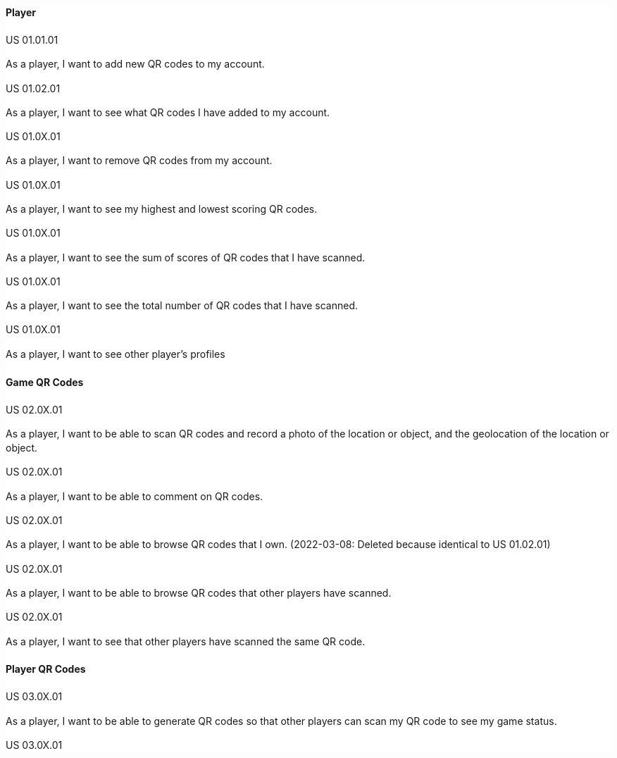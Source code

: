 #### Player

US 01.01.01

As a player, I want to add new QR codes to my account.

US 01.02.01

As a player, I want to see what QR codes I have added to my account.

US 01.0X.01

As a player, I want to remove QR codes from my account.

US 01.0X.01

As a player, I want to see my highest and lowest scoring QR codes.

US 01.0X.01

As a player, I want to see the sum of scores of QR codes that I have scanned.

US 01.0X.01

As a player, I want to see the total number of QR codes that I have scanned.

US 01.0X.01

As a player, I want to see other player’s profiles

#### Game QR Codes

US 02.0X.01

As a player, I want to be able to scan QR codes and record a photo of the location or object, and the geolocation of the location or object.

US 02.0X.01

As a player, I want to be able to comment on QR codes.

US 02.0X.01

As a player, I want to be able to browse QR codes that I own. (2022-03-08: Deleted because identical to US 01.02.01)

US 02.0X.01

As a player, I want to be able to browse QR codes that other players have scanned.

US 02.0X.01

As a player, I want to see that other players have scanned the same QR code.


#### Player QR Codes

US 03.0X.01

As a player, I want to be able to generate QR codes so that other players can scan my QR code to see my game status.

US 03.0X.01
